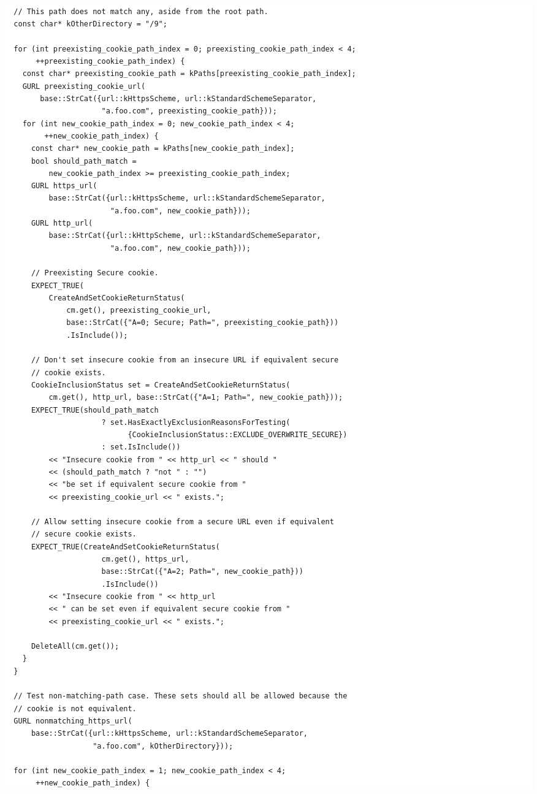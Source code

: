 ```
  // This path does not match any, aside from the root path.
  const char* kOtherDirectory = "/9";

  for (int preexisting_cookie_path_index = 0; preexisting_cookie_path_index < 4;
       ++preexisting_cookie_path_index) {
    const char* preexisting_cookie_path = kPaths[preexisting_cookie_path_index];
    GURL preexisting_cookie_url(
        base::StrCat({url::kHttpsScheme, url::kStandardSchemeSeparator,
                      "a.foo.com", preexisting_cookie_path}));
    for (int new_cookie_path_index = 0; new_cookie_path_index < 4;
         ++new_cookie_path_index) {
      const char* new_cookie_path = kPaths[new_cookie_path_index];
      bool should_path_match =
          new_cookie_path_index >= preexisting_cookie_path_index;
      GURL https_url(
          base::StrCat({url::kHttpsScheme, url::kStandardSchemeSeparator,
                        "a.foo.com", new_cookie_path}));
      GURL http_url(
          base::StrCat({url::kHttpScheme, url::kStandardSchemeSeparator,
                        "a.foo.com", new_cookie_path}));

      // Preexisting Secure cookie.
      EXPECT_TRUE(
          CreateAndSetCookieReturnStatus(
              cm.get(), preexisting_cookie_url,
              base::StrCat({"A=0; Secure; Path=", preexisting_cookie_path}))
              .IsInclude());

      // Don't set insecure cookie from an insecure URL if equivalent secure
      // cookie exists.
      CookieInclusionStatus set = CreateAndSetCookieReturnStatus(
          cm.get(), http_url, base::StrCat({"A=1; Path=", new_cookie_path}));
      EXPECT_TRUE(should_path_match
                      ? set.HasExactlyExclusionReasonsForTesting(
                            {CookieInclusionStatus::EXCLUDE_OVERWRITE_SECURE})
                      : set.IsInclude())
          << "Insecure cookie from " << http_url << " should "
          << (should_path_match ? "not " : "")
          << "be set if equivalent secure cookie from "
          << preexisting_cookie_url << " exists.";

      // Allow setting insecure cookie from a secure URL even if equivalent
      // secure cookie exists.
      EXPECT_TRUE(CreateAndSetCookieReturnStatus(
                      cm.get(), https_url,
                      base::StrCat({"A=2; Path=", new_cookie_path}))
                      .IsInclude())
          << "Insecure cookie from " << http_url
          << " can be set even if equivalent secure cookie from "
          << preexisting_cookie_url << " exists.";

      DeleteAll(cm.get());
    }
  }

  // Test non-matching-path case. These sets should all be allowed because the
  // cookie is not equivalent.
  GURL nonmatching_https_url(
      base::StrCat({url::kHttpsScheme, url::kStandardSchemeSeparator,
                    "a.foo.com", kOtherDirectory}));

  for (int new_cookie_path_index = 1; new_cookie_path_index < 4;
       ++new_cookie_path_index) {
```